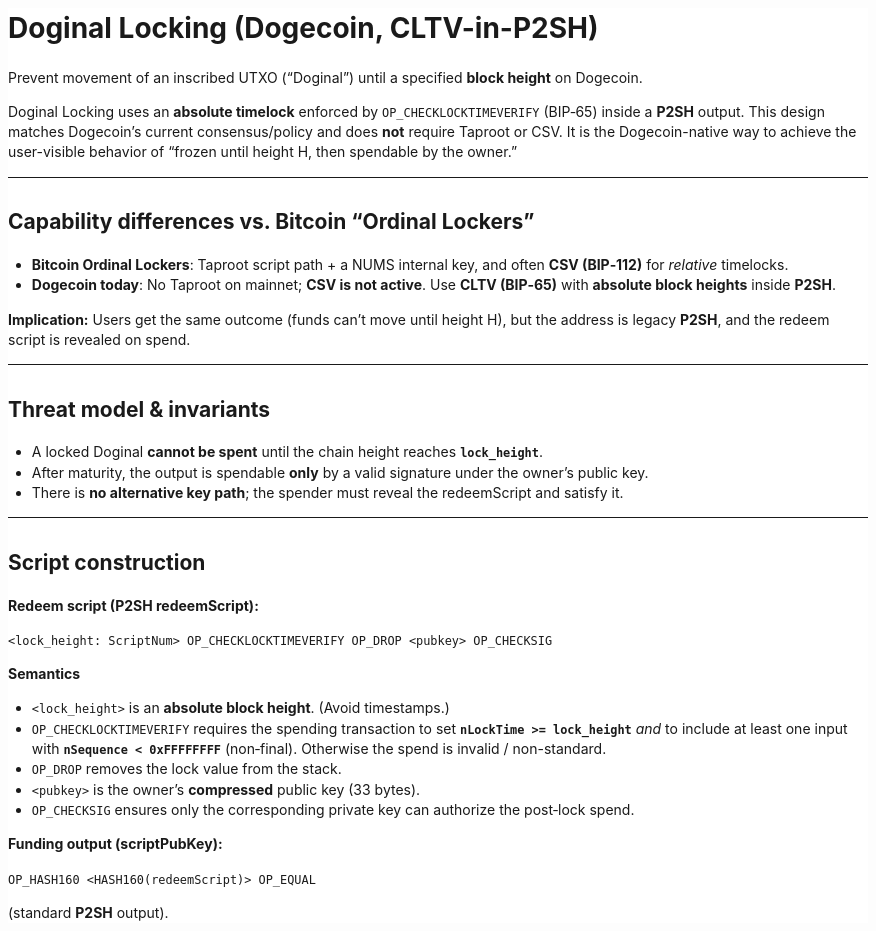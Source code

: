 # Doginal Locking (Dogecoin, CLTV-in-P2SH)

Prevent movement of an inscribed UTXO (“Doginal”) until a specified **block height** on Dogecoin.

Doginal Locking uses an **absolute timelock** enforced by `OP_CHECKLOCKTIMEVERIFY` (BIP‑65) inside a **P2SH** output. This design matches Dogecoin’s current consensus/policy and does **not** require Taproot or CSV. It is the Dogecoin-native way to achieve the user-visible behavior of “frozen until height H, then spendable by the owner.”

---

## Capability differences vs. Bitcoin “Ordinal Lockers”

- **Bitcoin Ordinal Lockers**: Taproot script path + a NUMS internal key, and often **CSV (BIP‑112)** for *relative* timelocks.
- **Dogecoin today**: No Taproot on mainnet; **CSV is not active**. Use **CLTV (BIP‑65)** with **absolute block heights** inside **P2SH**.

**Implication:** Users get the same outcome (funds can’t move until height H), but the address is legacy **P2SH**, and the redeem script is revealed on spend.

---

## Threat model & invariants

- A locked Doginal **cannot be spent** until the chain height reaches **`lock_height`**.
- After maturity, the output is spendable **only** by a valid signature under the owner’s public key.
- There is **no alternative key path**; the spender must reveal the redeemScript and satisfy it.

---

## Script construction

**Redeem script (P2SH redeemScript):**
```
<lock_height: ScriptNum> OP_CHECKLOCKTIMEVERIFY OP_DROP <pubkey> OP_CHECKSIG
```

**Semantics**
- `<lock_height>` is an **absolute block height**. (Avoid timestamps.)
- `OP_CHECKLOCKTIMEVERIFY` requires the spending transaction to set **`nLockTime >= lock_height`** *and* to include at least one input with **`nSequence < 0xFFFFFFFF`** (non‑final). Otherwise the spend is invalid / non-standard.
- `OP_DROP` removes the lock value from the stack.
- `<pubkey>` is the owner’s **compressed** public key (33 bytes).
- `OP_CHECKSIG` ensures only the corresponding private key can authorize the post‑lock spend.

**Funding output (scriptPubKey):**
```
OP_HASH160 <HASH160(redeemScript)> OP_EQUAL
```
(standard **P2SH** output).
